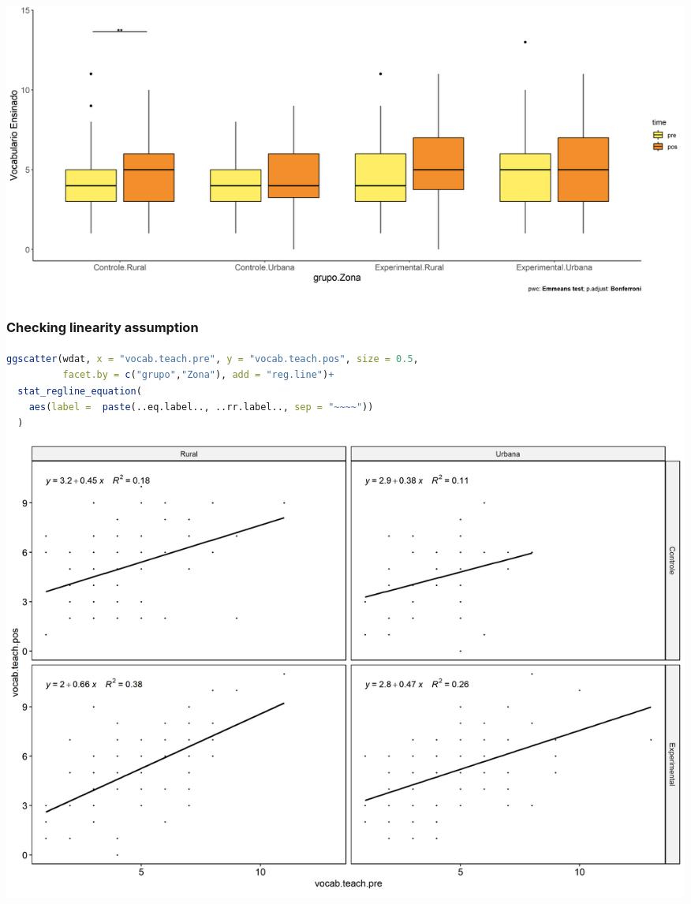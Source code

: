 ![](aov-wordgen-vocab.teach-Serie-7-ano_files/figure-gfm/unnamed-chunk-71-1.png)

### Checking linearity assumption

``` r
ggscatter(wdat, x = "vocab.teach.pre", y = "vocab.teach.pos", size = 0.5,
          facet.by = c("grupo","Zona"), add = "reg.line")+
  stat_regline_equation(
    aes(label =  paste(..eq.label.., ..rr.label.., sep = "~~~~"))
  )
```

![](aov-wordgen-vocab.teach-Serie-7-ano_files/figure-gfm/unnamed-chunk-72-1.png)
